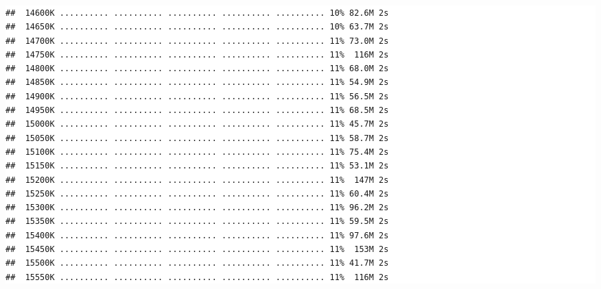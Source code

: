     ##  14600K .......... .......... .......... .......... .......... 10% 82.6M 2s
    ##  14650K .......... .......... .......... .......... .......... 10% 63.7M 2s
    ##  14700K .......... .......... .......... .......... .......... 11% 73.0M 2s
    ##  14750K .......... .......... .......... .......... .......... 11%  116M 2s
    ##  14800K .......... .......... .......... .......... .......... 11% 68.0M 2s
    ##  14850K .......... .......... .......... .......... .......... 11% 54.9M 2s
    ##  14900K .......... .......... .......... .......... .......... 11% 56.5M 2s
    ##  14950K .......... .......... .......... .......... .......... 11% 68.5M 2s
    ##  15000K .......... .......... .......... .......... .......... 11% 45.7M 2s
    ##  15050K .......... .......... .......... .......... .......... 11% 58.7M 2s
    ##  15100K .......... .......... .......... .......... .......... 11% 75.4M 2s
    ##  15150K .......... .......... .......... .......... .......... 11% 53.1M 2s
    ##  15200K .......... .......... .......... .......... .......... 11%  147M 2s
    ##  15250K .......... .......... .......... .......... .......... 11% 60.4M 2s
    ##  15300K .......... .......... .......... .......... .......... 11% 96.2M 2s
    ##  15350K .......... .......... .......... .......... .......... 11% 59.5M 2s
    ##  15400K .......... .......... .......... .......... .......... 11% 97.6M 2s
    ##  15450K .......... .......... .......... .......... .......... 11%  153M 2s
    ##  15500K .......... .......... .......... .......... .......... 11% 41.7M 2s
    ##  15550K .......... .......... .......... .......... .......... 11%  116M 2s